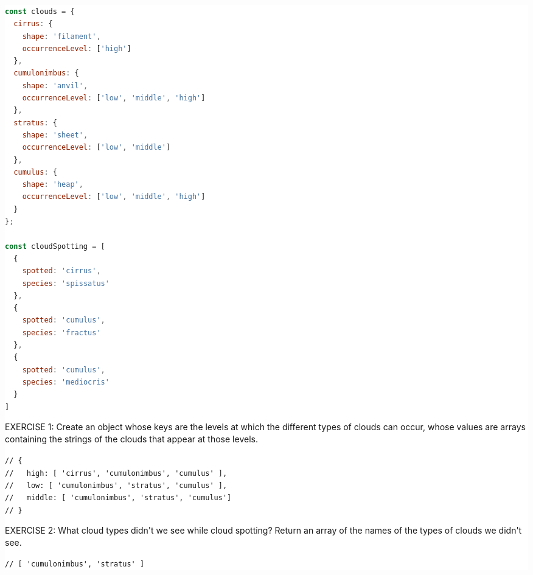 ```js
const clouds = {
  cirrus: {
    shape: 'filament',
    occurrenceLevel: ['high']
  },
  cumulonimbus: {
    shape: 'anvil',
    occurrenceLevel: ['low', 'middle', 'high']
  },
  stratus: {
    shape: 'sheet',
    occurrenceLevel: ['low', 'middle']
  },
  cumulus: {
    shape: 'heap',
    occurrenceLevel: ['low', 'middle', 'high']
  }
};

const cloudSpotting = [
  {
    spotted: 'cirrus',
    species: 'spissatus'
  },
  {
    spotted: 'cumulus',
    species: 'fractus'
  },
  {
    spotted: 'cumulus',
    species: 'mediocris'
  }
]
```

EXERCISE 1: Create an object whose keys are the levels at which the different types of clouds can occur, whose values are arrays containing the strings of the clouds that appear at those levels.

```
// {
//   high: [ 'cirrus', 'cumulonimbus', 'cumulus' ],
//   low: [ 'cumulonimbus', 'stratus', 'cumulus' ],
//   middle: [ 'cumulonimbus', 'stratus', 'cumulus']
// }
```

EXERCISE 2: What cloud types didn't we see while cloud spotting? Return an array of the names of the types of clouds we didn't see.

```
// [ 'cumulonimbus', 'stratus' ]
```

